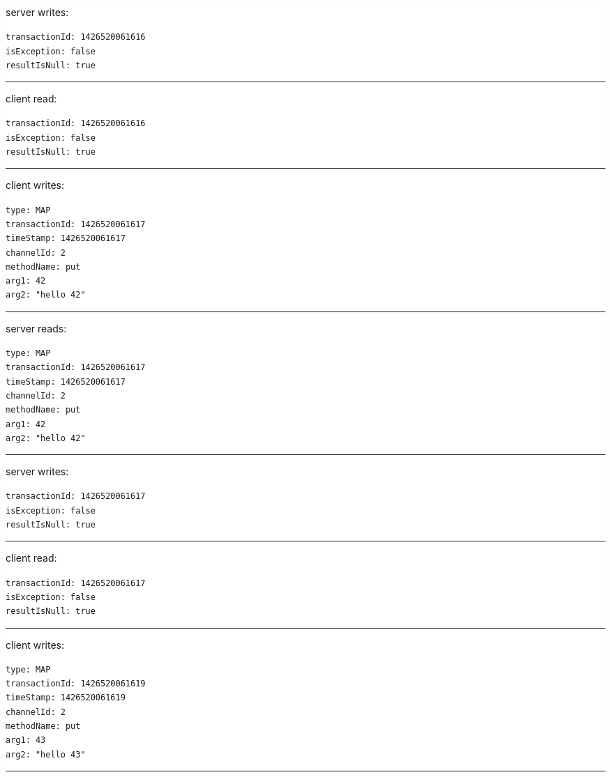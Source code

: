 server writes:
```
transactionId: 1426520061616
isException: false
resultIsNull: true

```
--------------------------------
client read:
```
transactionId: 1426520061616
isException: false
resultIsNull: true

```
--------------------------------------------
client writes:
```
type: MAP
transactionId: 1426520061617
timeStamp: 1426520061617
channelId: 2
methodName: put
arg1: 42
arg2: "hello 42"
```
--------------------------------------------
server reads:
```
type: MAP
transactionId: 1426520061617
timeStamp: 1426520061617
channelId: 2
methodName: put
arg1: 42
arg2: "hello 42"
```
--------------------------------------------
server writes:
```
transactionId: 1426520061617
isException: false
resultIsNull: true

```
--------------------------------
client read:
```
transactionId: 1426520061617
isException: false
resultIsNull: true

```
--------------------------------------------
client writes:
```
type: MAP
transactionId: 1426520061619
timeStamp: 1426520061619
channelId: 2
methodName: put
arg1: 43
arg2: "hello 43"
```
--------------------------------------------
